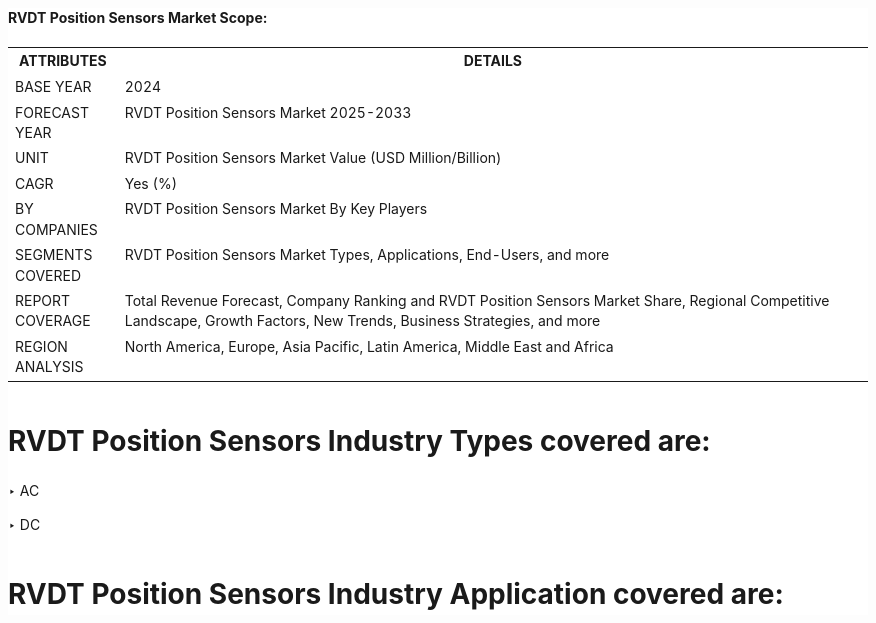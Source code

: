 <h4>RVDT Position Sensors Market Scope:</h4>
<table>
<tr>
<th>ATTRIBUTES</th>
<th>DETAILS</th>
</tr>
<tr>
<td>BASE YEAR</td>
<td>2024</td>
</tr>
<tr>
<td>FORECAST YEAR</td>
<td>RVDT Position Sensors Market 2025-2033</td>
</tr>
<tr>
<td>UNIT</td>
<td>RVDT Position Sensors Market Value (USD Million/Billion)</td>
<tr>
<td>CAGR</td>
<td>Yes (%)</td>
</tr>
</tr>
<tr>
<td>BY COMPANIES</td>
<td>RVDT Position Sensors Market By Key Players</td>
</tr>
<tr>
<td>SEGMENTS COVERED</td>
<td>RVDT Position Sensors Market Types, Applications, End-Users, and more</td>
</tr>
<tr>
<td>REPORT COVERAGE</td>
<td>Total Revenue Forecast, Company Ranking and RVDT Position Sensors Market Share, Regional Competitive Landscape, Growth Factors, New Trends, Business Strategies, and more</td>
</tr>
<tr>
<td>REGION ANALYSIS</td>
<td>North America, Europe, Asia Pacific, Latin America, Middle East and Africa</td>
</tr>
</table>

# <strong>RVDT Position Sensors Industry Types covered are:</strong>

‣ AC

‣ DC

# <strong>RVDT Position Sensors Industry Application covered are:</strong>
